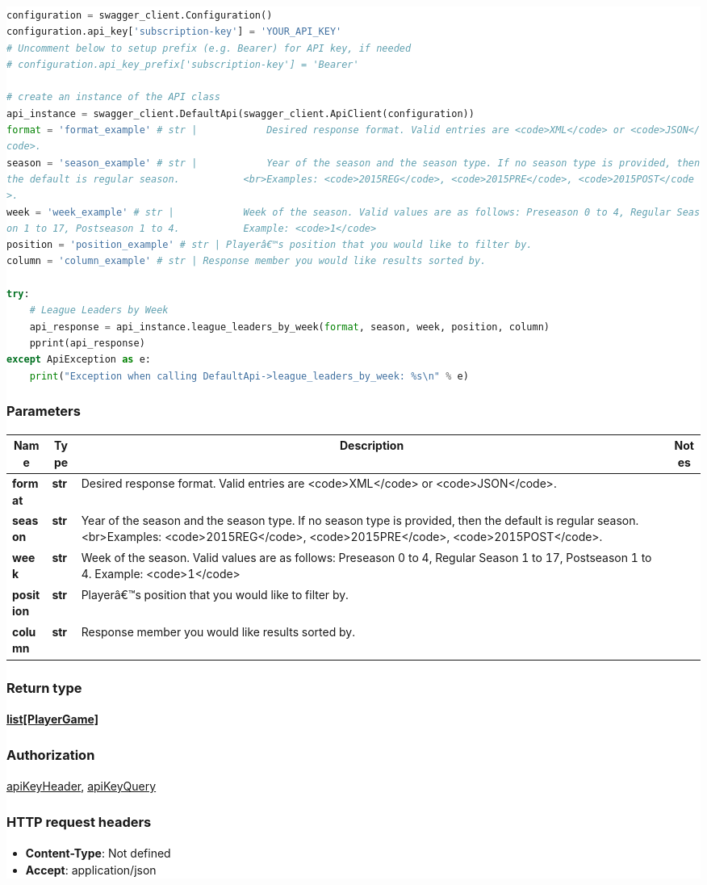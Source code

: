 ```python
configuration = swagger_client.Configuration()
configuration.api_key['subscription-key'] = 'YOUR_API_KEY'
# Uncomment below to setup prefix (e.g. Bearer) for API key, if needed
# configuration.api_key_prefix['subscription-key'] = 'Bearer'

# create an instance of the API class
api_instance = swagger_client.DefaultApi(swagger_client.ApiClient(configuration))
format = 'format_example' # str |            Desired response format. Valid entries are <code>XML</code> or <code>JSON</code>.         
season = 'season_example' # str |            Year of the season and the season type. If no season type is provided, then the default is regular season.           <br>Examples: <code>2015REG</code>, <code>2015PRE</code>, <code>2015POST</code>.         
week = 'week_example' # str |            Week of the season. Valid values are as follows: Preseason 0 to 4, Regular Season 1 to 17, Postseason 1 to 4.           Example: <code>1</code>         
position = 'position_example' # str | Playerâ€™s position that you would like to filter by.
column = 'column_example' # str | Response member you would like results sorted by.

try:
    # League Leaders by Week
    api_response = api_instance.league_leaders_by_week(format, season, week, position, column)
    pprint(api_response)
except ApiException as e:
    print("Exception when calling DefaultApi->league_leaders_by_week: %s\n" % e)
```

### Parameters

Name | Type | Description  | Notes
------------- | ------------- | ------------- | -------------
 **format** | **str**|            Desired response format. Valid entries are &lt;code&gt;XML&lt;/code&gt; or &lt;code&gt;JSON&lt;/code&gt;.          | 
 **season** | **str**|            Year of the season and the season type. If no season type is provided, then the default is regular season.           &lt;br&gt;Examples: &lt;code&gt;2015REG&lt;/code&gt;, &lt;code&gt;2015PRE&lt;/code&gt;, &lt;code&gt;2015POST&lt;/code&gt;.          | 
 **week** | **str**|            Week of the season. Valid values are as follows: Preseason 0 to 4, Regular Season 1 to 17, Postseason 1 to 4.           Example: &lt;code&gt;1&lt;/code&gt;          | 
 **position** | **str**| Playerâ€™s position that you would like to filter by. | 
 **column** | **str**| Response member you would like results sorted by. | 

### Return type

[**list[PlayerGame]**](PlayerGame.md)

### Authorization

[apiKeyHeader](../README.md#apiKeyHeader), [apiKeyQuery](../README.md#apiKeyQuery)

### HTTP request headers

 - **Content-Type**: Not defined
 - **Accept**: application/json
